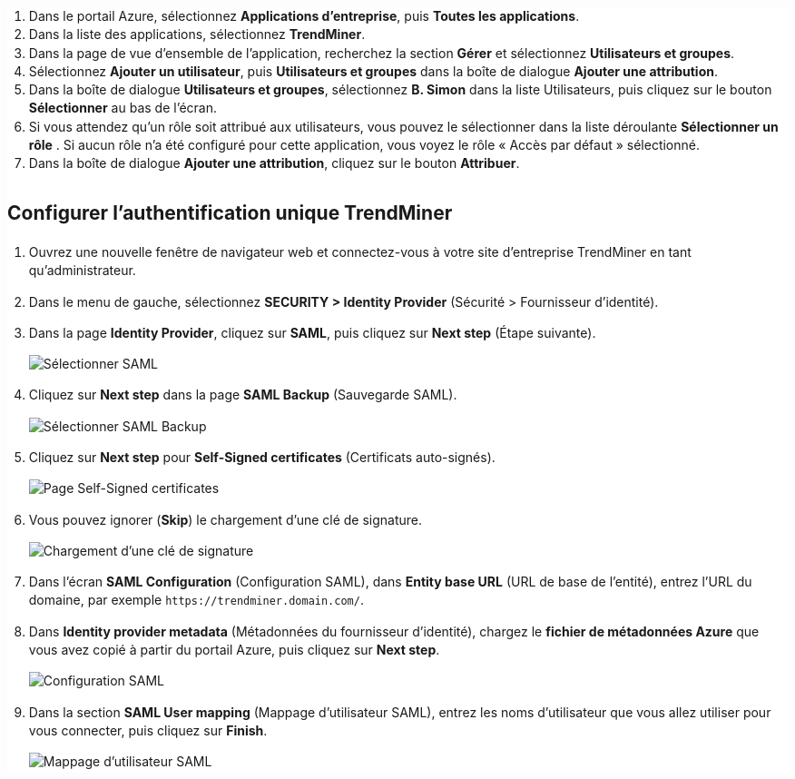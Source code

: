 1. Dans le portail Azure, sélectionnez **Applications d’entreprise**, puis **Toutes les applications**.
1. Dans la liste des applications, sélectionnez **TrendMiner**.
1. Dans la page de vue d’ensemble de l’application, recherchez la section **Gérer** et sélectionnez **Utilisateurs et groupes**.
1. Sélectionnez **Ajouter un utilisateur**, puis **Utilisateurs et groupes** dans la boîte de dialogue **Ajouter une attribution**.
1. Dans la boîte de dialogue **Utilisateurs et groupes**, sélectionnez **B. Simon** dans la liste Utilisateurs, puis cliquez sur le bouton **Sélectionner** au bas de l’écran.
1. Si vous attendez qu’un rôle soit attribué aux utilisateurs, vous pouvez le sélectionner dans la liste déroulante **Sélectionner un rôle** . Si aucun rôle n’a été configuré pour cette application, vous voyez le rôle « Accès par défaut » sélectionné.
1. Dans la boîte de dialogue **Ajouter une attribution**, cliquez sur le bouton **Attribuer**.

## <a name="configure-trendminer-sso"></a>Configurer l’authentification unique TrendMiner

1. Ouvrez une nouvelle fenêtre de navigateur web et connectez-vous à votre site d’entreprise TrendMiner en tant qu’administrateur.

1. Dans le menu de gauche, sélectionnez **SECURITY > Identity Provider** (Sécurité > Fournisseur d’identité).

1. Dans la page **Identity Provider**, cliquez sur **SAML**, puis cliquez sur **Next step** (Étape suivante).

    ![Sélectionner SAML](./media/trendminer-tutorial/saml.png)

1. Cliquez sur **Next step** dans la page **SAML Backup** (Sauvegarde SAML).

    ![Sélectionner SAML Backup](./media/trendminer-tutorial/saml-backup.png)

1. Cliquez sur **Next step** pour **Self-Signed certificates** (Certificats auto-signés).

    ![Page Self-Signed certificates](./media/trendminer-tutorial/self-signed-certificate.png)

1. Vous pouvez ignorer (**Skip**) le chargement d’une clé de signature.

    ![Chargement d’une clé de signature](./media/trendminer-tutorial/signing-key.png)

1. Dans l’écran **SAML Configuration** (Configuration SAML), dans **Entity base URL** (URL de base de l’entité), entrez l’URL du domaine, par exemple `https://trendminer.domain.com/`.

1. Dans **Identity provider metadata** (Métadonnées du fournisseur d’identité), chargez le **fichier de métadonnées Azure** que vous avez copié à partir du portail Azure, puis cliquez sur **Next step**.

    ![Configuration SAML](./media/trendminer-tutorial/saml-configuration.png)

1. Dans la section **SAML User mapping** (Mappage d’utilisateur SAML), entrez les noms d’utilisateur que vous allez utiliser pour vous connecter, puis cliquez sur **Finish**.

    ![Mappage d’utilisateur SAML](./media/trendminer-tutorial/user-mapping.png)
